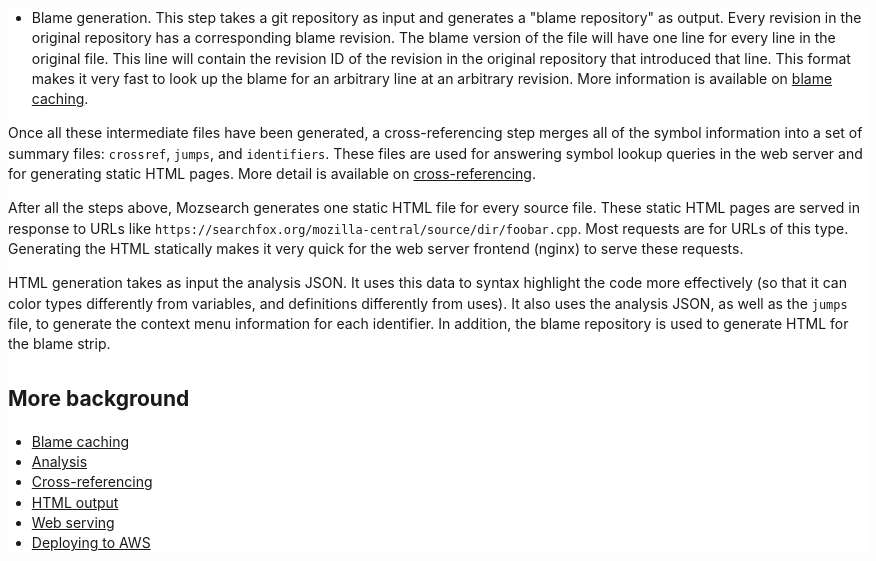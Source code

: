 * Blame generation. This step takes a git repository as input and
  generates a "blame repository" as output. Every revision in the
  original repository has a corresponding blame revision. The blame
  version of the file will have one line for every line in the
  original file. This line will contain the revision ID of the
  revision in the original repository that introduced that line. This
  format makes it very fast to look up the blame for an arbitrary line
  at an arbitrary revision. More information is available on
  [blame caching](docs/blame.md).

Once all these intermediate files have been generated, a
cross-referencing step merges all of the symbol information into a set
of summary files: `crossref`, `jumps`, and `identifiers`. These files
are used for answering symbol lookup queries in the web server and for
generating static HTML pages. More detail is available on
[cross-referencing](docs/crossref.md).

After all the steps above, Mozsearch generates one static HTML file
for every source file. These static HTML pages are served in response
to URLs like
`https://searchfox.org/mozilla-central/source/dir/foobar.cpp`. Most
requests are for URLs of this type. Generating the HTML statically
makes it very quick for the web server frontend (nginx) to serve these
requests.

HTML generation takes as input the analysis JSON. It uses this data to
syntax highlight the code more effectively (so that it can color types
differently from variables, and definitions differently from uses). It
also uses the analysis JSON, as well as the `jumps` file, to generate
the context menu information for each identifier. In addition, the
blame repository is used to generate HTML for the blame strip.

## More background

* [Blame caching](docs/blame.md)
* [Analysis](docs/analysis.md)
* [Cross-referencing](docs/crossref.md)
* [HTML output](docs/output.md)
* [Web serving](docs/web-server.md)
* [Deploying to AWS](docs/aws.md)
